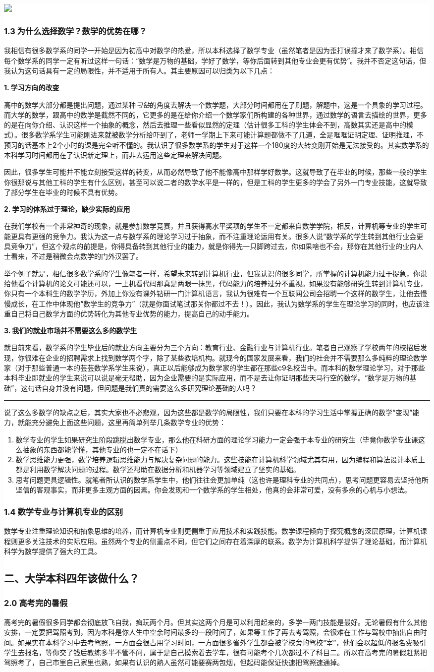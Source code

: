 ![](https://raw.githubusercontent.com/178cmxiaoman/PicGo-repository/main/CSDN/jiangzhuang.jpg)

### 1.3 为什么选择数学？数学的优势在哪？
我相信有很多数学系的同学一开始是因为初高中对数学的热爱，所以本科选择了数学专业（虽然笔者是因为歪打误撞才来了数学系）。相信每个数学系的同学一定有听过这样一句话：“数学是万物的基础，学好了数学，等你后面转到其他专业会更有优势”。我并不否定这句话，但我认为这句话具有一定的局限性，并不适用于所有人。其主要原因可以归类为以下几点：

**1. 学习方向的改变**

高中的数学大部分都是提出问题，通过某种*刁钻*的角度去解决一个数学题，大部分时间都用在了刷题，解题中，这是一个具象的学习过程。而大学的数学，跟高中的数学是截然不同的，它更多的是在给你介绍一个数学家们所构建的各种世界，通过数学的语言去描绘的世界，更多的是在向你介绍、认识这样一个抽象的概念，然后去推理一些看似显然的定理（估计很多工科的学生体会不到，高数其实还是高中的模式）。很多数学系学生可能刚进来就被数学分析给吓到了，老师一学期上下来可能计算题都做不了几道，全是哐哐证明定理、证明推理，不预习的话基本上2个小时的课是完全听不懂的。我认识了很多数学系的学生对于这样一个180度的大转变刚开始是无法接受的。其实数学系的本科学习时间都用在了认识新定理上，而非去运用这些定理来解决问题。

因此，很多学生可能并不能立刻接受这样的转变，从而必然导致了他不能像高中那样学好数学。这就导致了在毕业的时候，那些一般的学生你很那说与其他工科的学生有什么区别，甚至可以说二者的数学水平是一样的，但是工科的学生更多的学会了另外一门专业技能，这就导致了部分学生在毕业的时候不具有优势。

**2. 学习的体系过于理论，缺少实际的应用**

在我们学校有一个非常神奇的现象，就是参加数学竞赛，并且获得高水平奖项的学生不一定都来自数学学院，相反，计算机等专业的学生可能更具有更强的竞争力。我认为这一点与数学系的理论学习过于抽象，而不注重理论运用有关。很多人说“数学系的学生转到其他行业会更具竞争力”，但这个观点的前提是，你得具备转到其他行业的能力，就是你得先一只脚跨过去，你如果啥也不会，那你在其他行业的业内人士看来，不过是稍微会点数学的门外汉罢了。

举个例子就是，相信很多数学系的学生像笔者一样，希望未来转到计算机行业，但我认识的很多同学，所掌握的计算机能力过于捉急，你说给他看个计算机的论文可能还可以，一上机看代码那真是两眼一抹黑，代码能力的培养过分不重视。如果没有能够研究生转到计算机专业，你只有一个本科生的数学学历，外加上你没有课外钻研一门计算机语言，我认为很难有一个互联网公司会招聘一个这样的数学生，让他去慢慢成长，在工作中体现他“数学生的竞争力”（就是你面试笔试那关你都过不去！）。因此，我认为数学系的学生在理论学习的同时，也应该注重自己将自己数学方面的优势转化为其他专业优势的能力，提高自己的动手能力。

**3. 我们的就业市场并不需要这么多的数学生**

就目前来看，数学系的学生毕业后的就业方向主要分为三个方向：教育行业、金融行业与计算机行业。笔者自己观察了学校两年的校招后发现，你很难在企业的招聘需求上找到数学两个字，除了某些教培机构。就现今的国家发展来看，我们的社会并不需要那么多纯粹的理论数学家（对于那些普通一本的芸芸数学系学生来说），真正以后能够成为数学家的学生都在那些c9名校当中。而本科的数学理论学习，对于那些本科毕业即就业的学生来说可以说是毫无帮助，因为企业需要的是实际应用，而不是去让你证明那些天马行空的数学。“数学是万物的基础”，这句话自身并没有问题，但问题是我们真的需要这么多研究理论基础的人吗？


-----

说了这么多数学的缺点之后，其实大家也不必悲观，因为这些都是数学的局限性，我们只要在本科的学习生活中掌握正确的数学“变现”能力，就能充分避免上面这些问题，这里再简单列举几条数学专业的优势：

1. 数学专业的学生如果研究生阶段跳脱出数学专业，那么他在科研方面的理论学习能力一定会强于本专业的研究生（毕竟你数学专业课这么抽象的东西都能学懂，其他专业的也一定不在话下）
2. 数学思维能力更强，数学培养逻辑思维能力与解决复杂问题的能力。这些技能在计算机科学领域尤其有用，因为编程和算法设计本质上都是利用数学解决问题的过程。数学还帮助在数据分析和机器学习等领域建立了坚实的基础。
3. 思考问题更具逻辑性。就笔者所认识的数学系学生中，他们往往会更加单纯（这也许是理科专业的共同点），思考问题更容易去坚持他所坚信的客观事实，而非更多主观方面的因素。你会发现和一个数学系的学生相处，他真的会非常可爱，没有多余的心机与小想法。


### 1.4 数学专业与计算机专业的区别

数学专业注重理论知识和抽象思维的培养，而计算机专业则更侧重于应用技术和实践技能。数学课程倾向于探究概念的深层原理，计算机课程则更多关注技术的实际应用。虽然两个专业的侧重点不同，但它们之间存在着深厚的联系。数学为计算机科学提供了理论基础，而计算机科学为数学提供了强大的工具。

## 二、大学本科四年该做什么？
### 2.0 高考完的暑假
高考完的暑假很多同学都会彻底放飞自我，疯玩两个月。但其实这两个月是可以利用起来的，多学一两门技能是最好。无论暑假有什么其他安排，一定要把驾照考到，因为本科是你人生中空余时间最多的一段时间了，如果等工作了再去考驾照，会很难在工作与驾校中抽出自由时间。如果实在本科学习中去考驾照，一方面会很占用学习时间，一方面很多省外学生都会被学校旁的驾校“宰”，他们会以超低的报名费吸引学生去报名，等你交了钱后教练多半不管不问，属于是自己摸索着去学车，很有可能考个几次都过不了科目二。所以在高考完的暑假赶紧把驾照考了，自己市里自己家里也熟，如果有认识的熟人虽然可能要赛两包烟，但起码能保证快速把驾照速通掉。</br>
